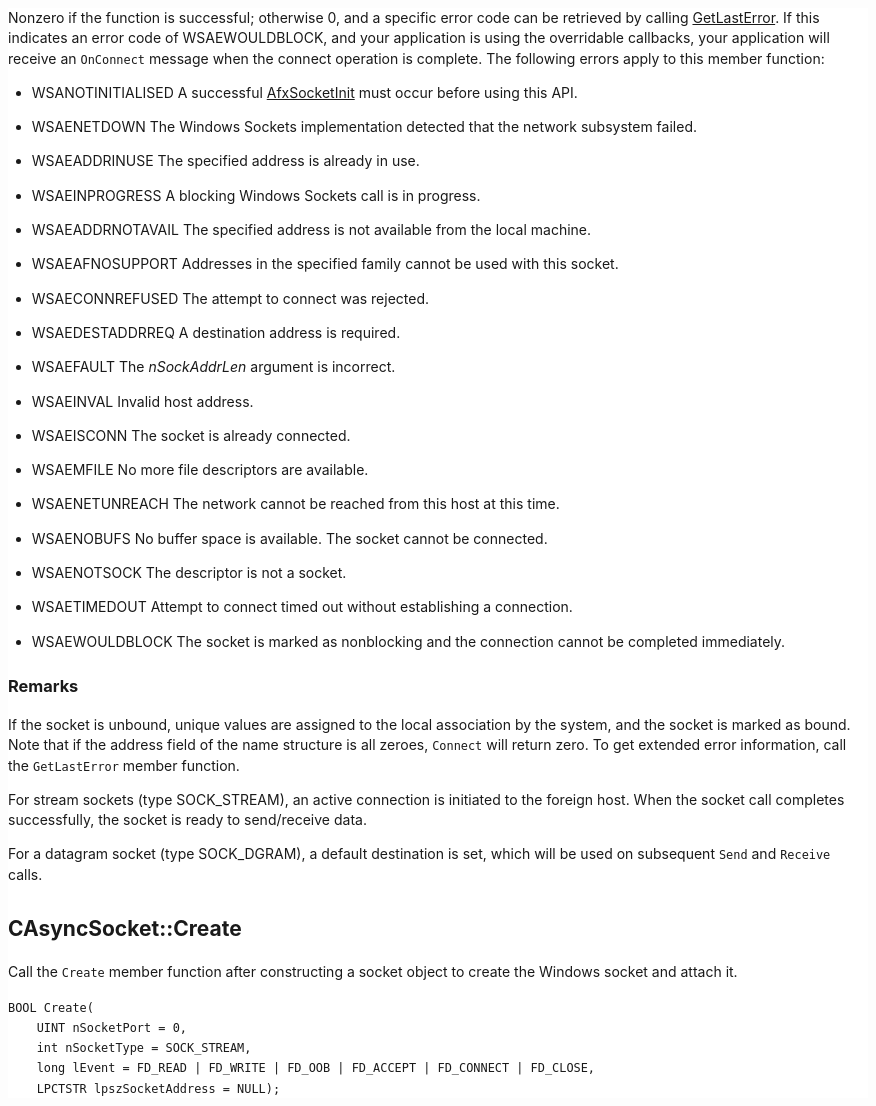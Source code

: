 Nonzero if the function is successful; otherwise 0, and a specific error code can be retrieved by calling [GetLastError](#getlasterror). If this indicates an error code of WSAEWOULDBLOCK, and your application is using the overridable callbacks, your application will receive an `OnConnect` message when the connect operation is complete. The following errors apply to this member function:

- WSANOTINITIALISED A successful [AfxSocketInit](../../mfc/reference/application-information-and-management.md#afxsocketinit) must occur before using this API.

- WSAENETDOWN The Windows Sockets implementation detected that the network subsystem failed.

- WSAEADDRINUSE The specified address is already in use.

- WSAEINPROGRESS A blocking Windows Sockets call is in progress.

- WSAEADDRNOTAVAIL The specified address is not available from the local machine.

- WSAEAFNOSUPPORT Addresses in the specified family cannot be used with this socket.

- WSAECONNREFUSED The attempt to connect was rejected.

- WSAEDESTADDRREQ A destination address is required.

- WSAEFAULT The *nSockAddrLen* argument is incorrect.

- WSAEINVAL Invalid host address.

- WSAEISCONN The socket is already connected.

- WSAEMFILE No more file descriptors are available.

- WSAENETUNREACH The network cannot be reached from this host at this time.

- WSAENOBUFS No buffer space is available. The socket cannot be connected.

- WSAENOTSOCK The descriptor is not a socket.

- WSAETIMEDOUT Attempt to connect timed out without establishing a connection.

- WSAEWOULDBLOCK The socket is marked as nonblocking and the connection cannot be completed immediately.

### Remarks

If the socket is unbound, unique values are assigned to the local association by the system, and the socket is marked as bound. Note that if the address field of the name structure is all zeroes, `Connect` will return zero. To get extended error information, call the `GetLastError` member function.

For stream sockets (type SOCK_STREAM), an active connection is initiated to the foreign host. When the socket call completes successfully, the socket is ready to send/receive data.

For a datagram socket (type SOCK_DGRAM), a default destination is set, which will be used on subsequent `Send` and `Receive` calls.

## <a name="create"></a> CAsyncSocket::Create

Call the `Create` member function after constructing a socket object to create the Windows socket and attach it.

```
BOOL Create(
    UINT nSocketPort = 0,
    int nSocketType = SOCK_STREAM,
    long lEvent = FD_READ | FD_WRITE | FD_OOB | FD_ACCEPT | FD_CONNECT | FD_CLOSE,
    LPCTSTR lpszSocketAddress = NULL);
```
